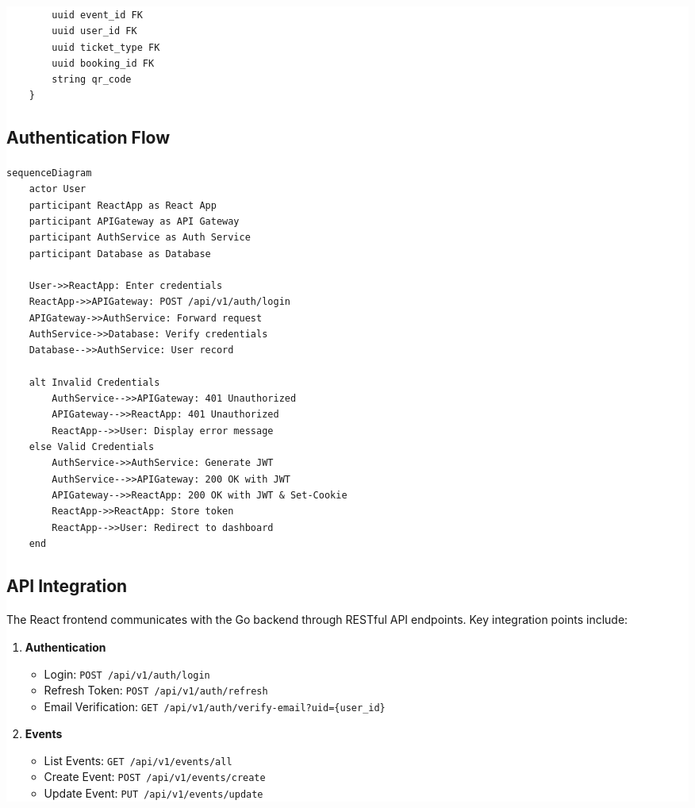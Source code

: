 ```mermaid
        uuid event_id FK
        uuid user_id FK
        uuid ticket_type FK
        uuid booking_id FK
        string qr_code
    }
```

## Authentication Flow

```mermaid
sequenceDiagram
    actor User
    participant ReactApp as React App
    participant APIGateway as API Gateway
    participant AuthService as Auth Service
    participant Database as Database

    User->>ReactApp: Enter credentials
    ReactApp->>APIGateway: POST /api/v1/auth/login
    APIGateway->>AuthService: Forward request
    AuthService->>Database: Verify credentials
    Database-->>AuthService: User record

    alt Invalid Credentials
        AuthService-->>APIGateway: 401 Unauthorized
        APIGateway-->>ReactApp: 401 Unauthorized
        ReactApp-->>User: Display error message
    else Valid Credentials
        AuthService->>AuthService: Generate JWT
        AuthService-->>APIGateway: 200 OK with JWT
        APIGateway-->>ReactApp: 200 OK with JWT & Set-Cookie
        ReactApp->>ReactApp: Store token
        ReactApp-->>User: Redirect to dashboard
    end
```

## API Integration

The React frontend communicates with the Go backend through RESTful API endpoints. Key integration points include:

1. **Authentication**
   - Login: `POST /api/v1/auth/login`
   - Refresh Token: `POST /api/v1/auth/refresh`
   - Email Verification: `GET /api/v1/auth/verify-email?uid={user_id}`

2. **Events**
   - List Events: `GET /api/v1/events/all`
   - Create Event: `POST /api/v1/events/create`
   - Update Event: `PUT /api/v1/events/update`

